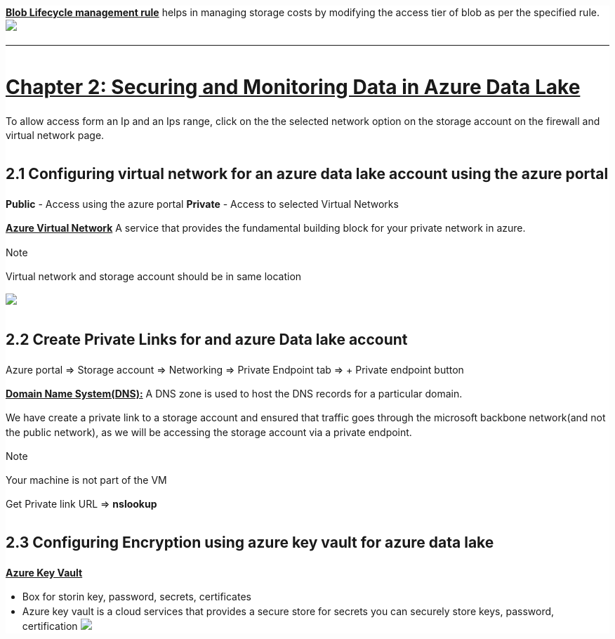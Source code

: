 <u>**Blob Lifecycle management rule**</u>
helps in managing storage costs by modifying the access tier of blob as per the specified rule.
![](https://i1.wp.com/dailydotnettips.com/wp-content/uploads/2018/07/update-Access-Tier-in-Azure-Storage-Blob-Level-Tier.png?resize=665%2C620&ssl=1)

---


# <u>**Chapter 2: Securing and Monitoring Data in Azure Data Lake**</u>
To allow access form an Ip and an Ips range, click on the the selected network option on the storage account on the firewall and virtual network page.

## 2.1 Configuring virtual network for an azure data lake account using the azure portal

**Public** - Access using the azure portal
**Private** - Access to selected Virtual Networks

<u>**Azure Virtual Network**</u>
A service that provides the fundamental building block for your private network in azure.

> [!note]
> Virtual network and storage account should be in same location

![](https://encrypted-tbn0.gstatic.com/images?q=tbn:ANd9GcSww8TIbU9OVzAvKesqRyHReQfVuLfJYoJlEw)


## 2.2 Create Private Links for and azure Data lake account

Azure portal => Storage account => Networking => Private Endpoint tab
=> + Private endpoint button

<u>**Domain Name System(DNS):**</u>
A DNS zone is used to host the DNS records for a particular domain.

We have create a private link to a storage account and ensured that traffic goes through the microsoft backbone network(and not the public network), as we will be accessing the storage account via a private endpoint.

> [!note]
> Your machine is not part of the VM

Get Private link URL => **nslookup**
## 2.3 Configuring Encryption using azure key vault for azure data lake
<u>**Azure Key Vault**</u>
- Box for storin key, password, secrets, certificates
- Azure key vault is a cloud services that provides a secure store for secrets you can securely store keys, password, certification
![](https://learn.microsoft.com/en-us/azure/key-vault/media/azure-key-vault.png)
